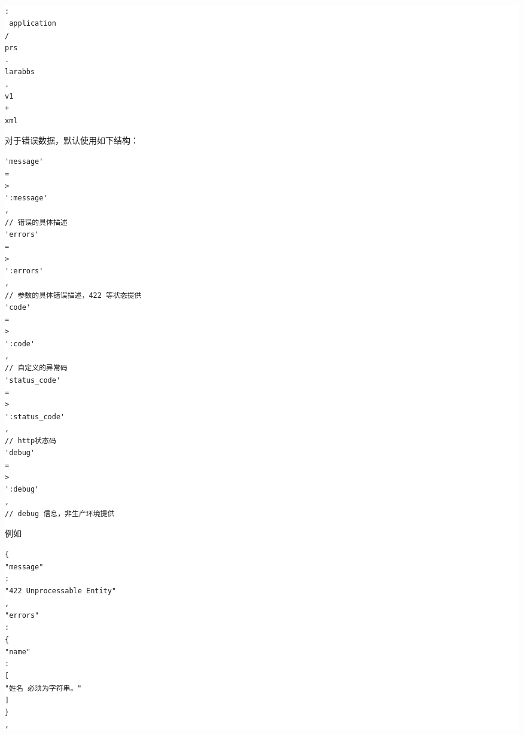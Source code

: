 ```
:
 application
/
prs
.
larabbs
.
v1
+
xml
```

对于错误数据，默认使用如下结构：

```
'message'
=
>
':message'
,
// 错误的具体描述
'errors'
=
>
':errors'
,
// 参数的具体错误描述，422 等状态提供
'code'
=
>
':code'
,
// 自定义的异常码
'status_code'
=
>
':status_code'
,
// http状态码
'debug'
=
>
':debug'
,
// debug 信息，非生产环境提供
```

例如

```
{
"message"
:
"422 Unprocessable Entity"
,
"errors"
:
{
"name"
:
[
"姓名 必须为字符串。"
]
}
,
```